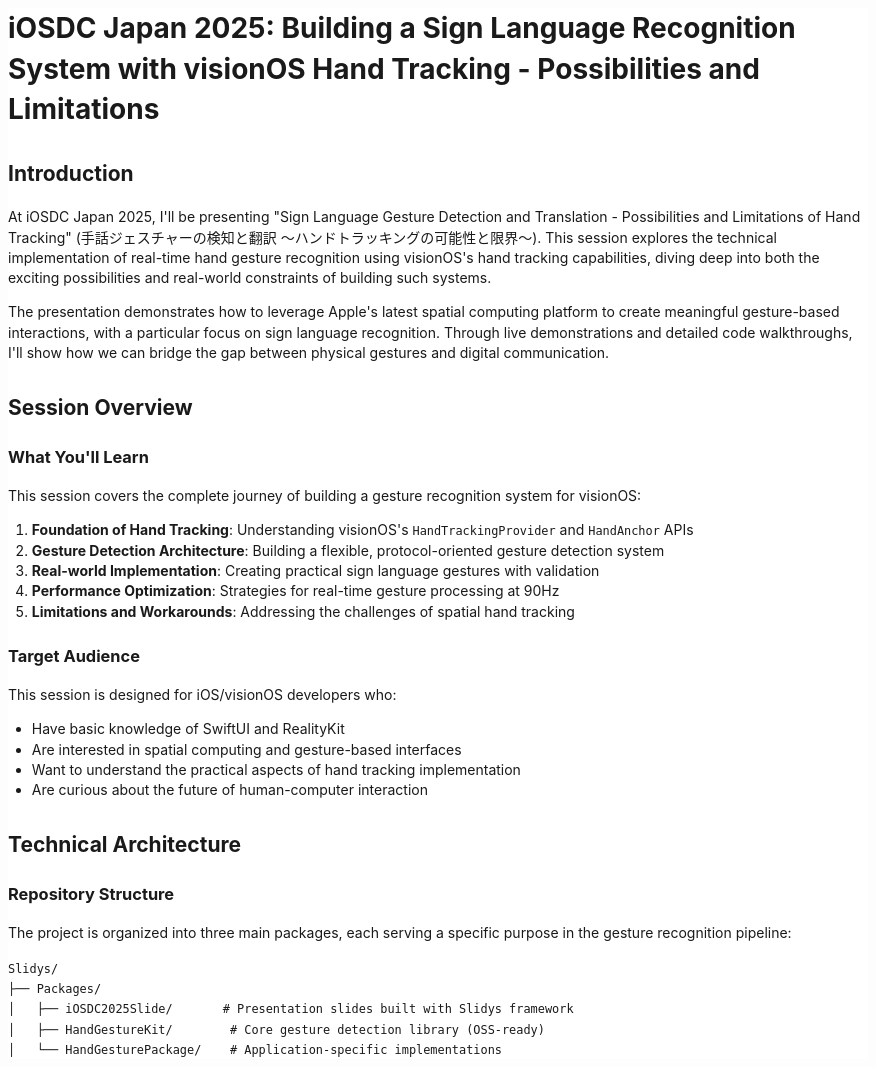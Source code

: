 # iOSDC Japan 2025: Building a Sign Language Recognition System with visionOS Hand Tracking - Possibilities and Limitations

## Introduction

At iOSDC Japan 2025, I'll be presenting "Sign Language Gesture Detection and Translation - Possibilities and Limitations of Hand Tracking" (手話ジェスチャーの検知と翻訳 〜ハンドトラッキングの可能性と限界〜). This session explores the technical implementation of real-time hand gesture recognition using visionOS's hand tracking capabilities, diving deep into both the exciting possibilities and real-world constraints of building such systems.

The presentation demonstrates how to leverage Apple's latest spatial computing platform to create meaningful gesture-based interactions, with a particular focus on sign language recognition. Through live demonstrations and detailed code walkthroughs, I'll show how we can bridge the gap between physical gestures and digital communication.

## Session Overview

### What You'll Learn

This session covers the complete journey of building a gesture recognition system for visionOS:

1. **Foundation of Hand Tracking**: Understanding visionOS's `HandTrackingProvider` and `HandAnchor` APIs
2. **Gesture Detection Architecture**: Building a flexible, protocol-oriented gesture detection system
3. **Real-world Implementation**: Creating practical sign language gestures with validation
4. **Performance Optimization**: Strategies for real-time gesture processing at 90Hz
5. **Limitations and Workarounds**: Addressing the challenges of spatial hand tracking

### Target Audience

This session is designed for iOS/visionOS developers who:
- Have basic knowledge of SwiftUI and RealityKit
- Are interested in spatial computing and gesture-based interfaces
- Want to understand the practical aspects of hand tracking implementation
- Are curious about the future of human-computer interaction

## Technical Architecture

### Repository Structure

The project is organized into three main packages, each serving a specific purpose in the gesture recognition pipeline:

```
Slidys/
├── Packages/
│   ├── iOSDC2025Slide/       # Presentation slides built with Slidys framework
│   ├── HandGestureKit/        # Core gesture detection library (OSS-ready)
│   └── HandGesturePackage/    # Application-specific implementations
```

